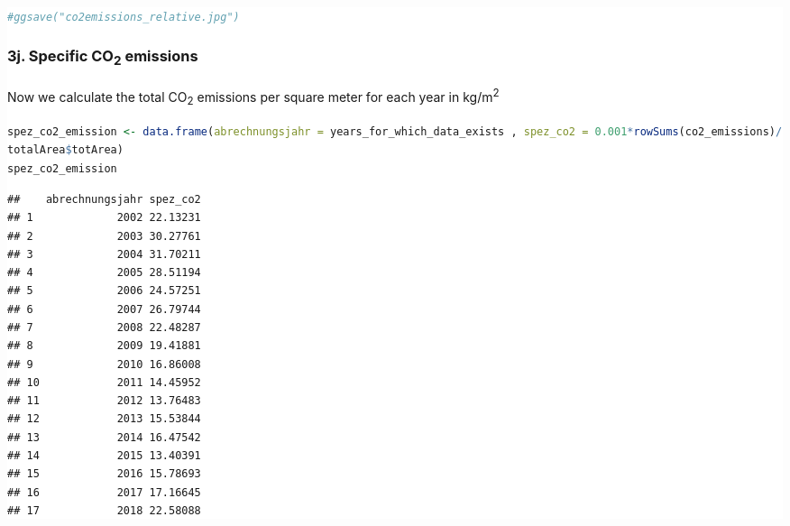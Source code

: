 ``` r
#ggsave("co2emissions_relative.jpg")
```

### 3j. Specific CO<sub>2</sub> emissions

Now we calculate the total CO<sub>2</sub> emissions per square meter for each year in kg/m<sup>2</sup>

``` r
spez_co2_emission <- data.frame(abrechnungsjahr = years_for_which_data_exists , spez_co2 = 0.001*rowSums(co2_emissions)/totalArea$totArea)
spez_co2_emission
```

    ##    abrechnungsjahr spez_co2
    ## 1             2002 22.13231
    ## 2             2003 30.27761
    ## 3             2004 31.70211
    ## 4             2005 28.51194
    ## 5             2006 24.57251
    ## 6             2007 26.79744
    ## 7             2008 22.48287
    ## 8             2009 19.41881
    ## 9             2010 16.86008
    ## 10            2011 14.45952
    ## 11            2012 13.76483
    ## 12            2013 15.53844
    ## 13            2014 16.47542
    ## 14            2015 13.40391
    ## 15            2016 15.78693
    ## 16            2017 17.16645
    ## 17            2018 22.58088
